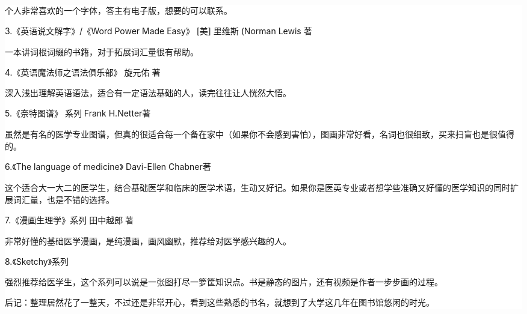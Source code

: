 个人非常喜欢的一个字体，答主有电子版，想要的可以联系。

3.《英语说文解字》/《Word Power Made Easy》  [美] 里维斯 (Norman Lewis 著

一本讲词根词缀的书籍，对于拓展词汇量很有帮助。

4.《英语魔法师之语法俱乐部》 旋元佑 著

深入浅出理解英语语法，适合有一定语法基础的人，读完往往让人恍然大悟。

5.《奈特图谱》 系列  Frank H.Netter著

虽然是有名的医学专业图谱，但真的很适合每一个备在家中（如果你不会感到害怕），图画非常好看，名词也很细致，买来扫盲也是很值得的。

6.《The language of medicine》  Davi-Ellen Chabner著

这个适合大一大二的医学生，结合基础医学和临床的医学术语，生动又好记。如果你是医英专业或者想学些准确又好懂的医学知识的同时扩展词汇量，也是不错的选择。

7.《漫画生理学》系列  田中越郎 著

非常好懂的基础医学漫画，是纯漫画，画风幽默，推荐给对医学感兴趣的人。

8.《Sketchy》系列

强烈推荐给医学生，这个系列可以说是一张图打尽一箩筐知识点。书是静态的图片，还有视频是作者一步步画的过程。

后记：整理居然花了一整天，不过还是非常开心，看到这些熟悉的书名，就想到了大学这几年在图书馆悠闲的时光。

